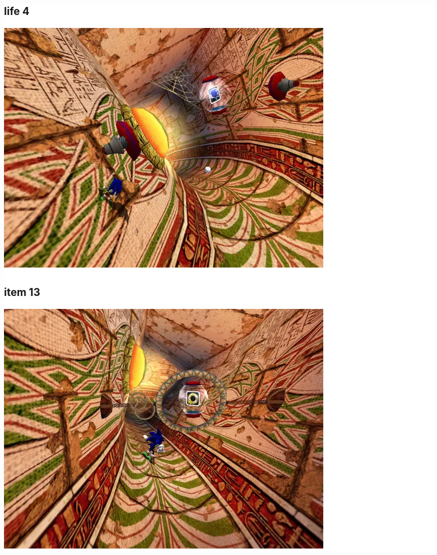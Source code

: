 ## life 4
![](./PyramidCave/PyramidCave-life-4-1.webp)

## item 13
![](./PyramidCave/PyramidCave-item-13-1.webp)
